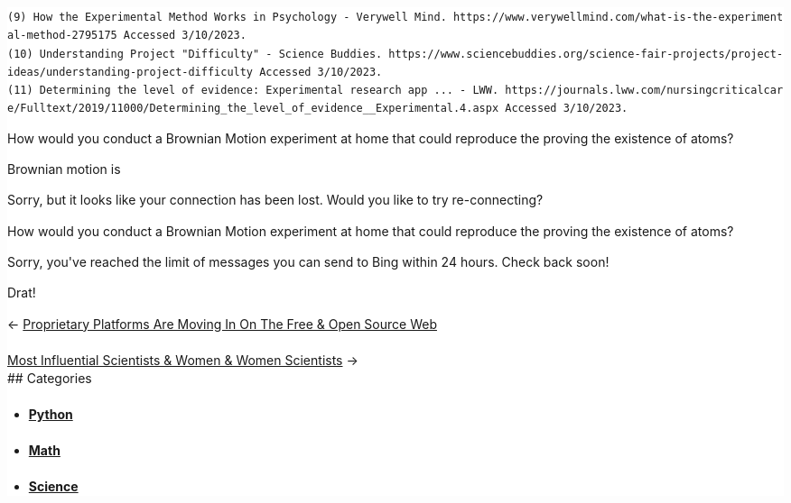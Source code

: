     (9) How the Experimental Method Works in Psychology - Verywell Mind. https://www.verywellmind.com/what-is-the-experimental-method-2795175 Accessed 3/10/2023.
    (10) Understanding Project "Difficulty" - Science Buddies. https://www.sciencebuddies.org/science-fair-projects/project-ideas/understanding-project-difficulty Accessed 3/10/2023.
    (11) Determining the level of evidence: Experimental research app ... - LWW. https://journals.lww.com/nursingcriticalcare/Fulltext/2019/11000/Determining_the_level_of_evidence__Experimental.4.aspx Accessed 3/10/2023.

How would you conduct a Brownian Motion experiment at home that could reproduce the proving the existence of atoms?

Brownian motion is

Sorry, but it looks like your connection has been lost. Would you like to try re-connecting?

How would you conduct a Brownian Motion experiment at home that could reproduce the proving the existence of atoms?

Sorry, you've reached the limit of messages you can send to Bing within 24 hours. Check back soon!

Drat!


<div class="post-nav"><div class="post-nav-prev"><span class="arrow">&larr;&nbsp;</span><a href="/blog/proprietary-platforms-are-moving-in-on-the-free-open-source-web/">Proprietary Platforms Are Moving In On The Free & Open Source Web</a></div> &nbsp; <div class="post-nav-next"><a href="/blog/most-influential-scientists-women-women-scientists/">Most Influential Scientists & Women & Women Scientists</a><span class="arrow">&nbsp;&rarr;</span></div></div>
## Categories

<ul>
<li><h4><a href='/python/'>Python</a></h4></li>
<li><h4><a href='/math/'>Math</a></h4></li>
<li><h4><a href='/science/'>Science</a></h4></li></ul>